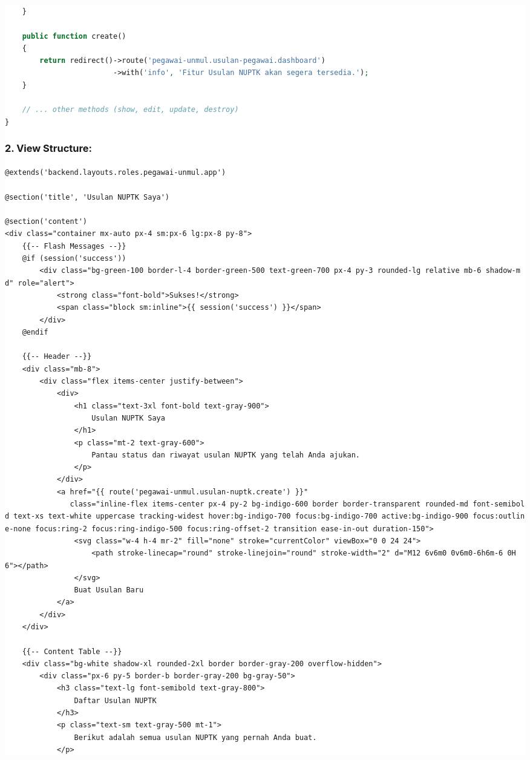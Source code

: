 ```php
    }

    public function create()
    {
        return redirect()->route('pegawai-unmul.usulan-pegawai.dashboard')
                         ->with('info', 'Fitur Usulan NUPTK akan segera tersedia.');
    }

    // ... other methods (show, edit, update, destroy)
}
```

### **2. View Structure:**
```blade
@extends('backend.layouts.roles.pegawai-unmul.app')

@section('title', 'Usulan NUPTK Saya')

@section('content')
<div class="container mx-auto px-4 sm:px-6 lg:px-8 py-8">
    {{-- Flash Messages --}}
    @if (session('success'))
        <div class="bg-green-100 border-l-4 border-green-500 text-green-700 px-4 py-3 rounded-lg relative mb-6 shadow-md" role="alert">
            <strong class="font-bold">Sukses!</strong>
            <span class="block sm:inline">{{ session('success') }}</span>
        </div>
    @endif

    {{-- Header --}}
    <div class="mb-8">
        <div class="flex items-center justify-between">
            <div>
                <h1 class="text-3xl font-bold text-gray-900">
                    Usulan NUPTK Saya
                </h1>
                <p class="mt-2 text-gray-600">
                    Pantau status dan riwayat usulan NUPTK yang telah Anda ajukan.
                </p>
            </div>
            <a href="{{ route('pegawai-unmul.usulan-nuptk.create') }}" 
               class="inline-flex items-center px-4 py-2 bg-indigo-600 border border-transparent rounded-md font-semibold text-xs text-white uppercase tracking-widest hover:bg-indigo-700 focus:bg-indigo-700 active:bg-indigo-900 focus:outline-none focus:ring-2 focus:ring-indigo-500 focus:ring-offset-2 transition ease-in-out duration-150">
                <svg class="w-4 h-4 mr-2" fill="none" stroke="currentColor" viewBox="0 0 24 24">
                    <path stroke-linecap="round" stroke-linejoin="round" stroke-width="2" d="M12 6v6m0 0v6m0-6h6m-6 0H6"></path>
                </svg>
                Buat Usulan Baru
            </a>
        </div>
    </div>

    {{-- Content Table --}}
    <div class="bg-white shadow-xl rounded-2xl border border-gray-200 overflow-hidden">
        <div class="px-6 py-5 border-b border-gray-200 bg-gray-50">
            <h3 class="text-lg font-semibold text-gray-800">
                Daftar Usulan NUPTK
            </h3>
            <p class="text-sm text-gray-500 mt-1">
                Berikut adalah semua usulan NUPTK yang pernah Anda buat.
            </p>
```